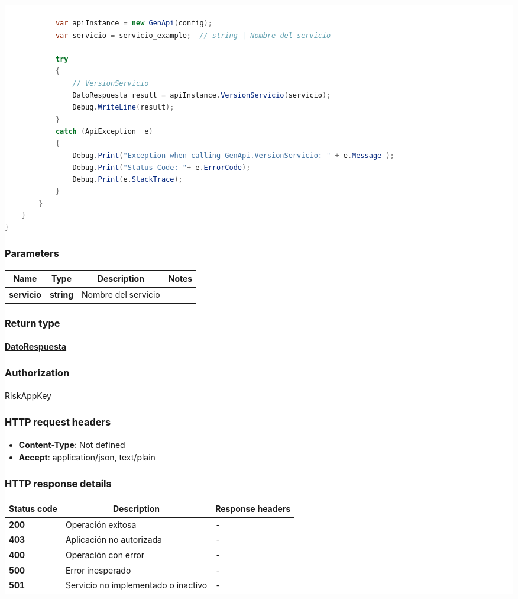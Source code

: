 ```csharp

            var apiInstance = new GenApi(config);
            var servicio = servicio_example;  // string | Nombre del servicio

            try
            {
                // VersionServicio
                DatoRespuesta result = apiInstance.VersionServicio(servicio);
                Debug.WriteLine(result);
            }
            catch (ApiException  e)
            {
                Debug.Print("Exception when calling GenApi.VersionServicio: " + e.Message );
                Debug.Print("Status Code: "+ e.ErrorCode);
                Debug.Print(e.StackTrace);
            }
        }
    }
}
```

### Parameters

Name | Type | Description  | Notes
------------- | ------------- | ------------- | -------------
 **servicio** | **string**| Nombre del servicio | 

### Return type

[**DatoRespuesta**](DatoRespuesta.md)

### Authorization

[RiskAppKey](../README.md#RiskAppKey)

### HTTP request headers

 - **Content-Type**: Not defined
 - **Accept**: application/json, text/plain

### HTTP response details
| Status code | Description | Response headers |
|-------------|-------------|------------------|
| **200** | Operación exitosa |  -  |
| **403** | Aplicación no autorizada |  -  |
| **400** | Operación con error |  -  |
| **500** | Error inesperado |  -  |
| **501** | Servicio no implementado o inactivo |  -  |
